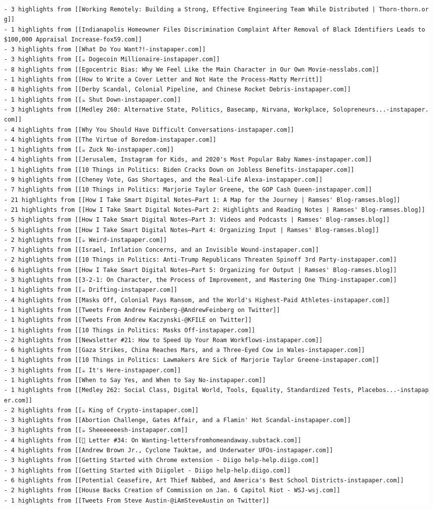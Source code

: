     - 3 highlights from [[Working Remotely: Building a Strong, Effective Engineering Team While Distributed | Thorn-thorn.org]]
    - 1 highlights from [[Indianapolis Homeowner Files Discrimination Complaint After Removal of Black Identifiers Leads to $100,000 Appraisal Increase-fox59.com]]
    - 3 highlights from [[What Do You Want?!-instapaper.com]]
    - 3 highlights from [[☕️ Dogecoin Millionaire-instapaper.com]]
    - 8 highlights from [[Egocentric Bias: Why We Feel Like the Main Character in Our Own Movie-nesslabs.com]]
    - 1 highlights from [[How to Write a Cover Letter and Not Hate the Process-Matty Merritt]]
    - 8 highlights from [[Derby Scandal, Colonial Pipeline, and Chinese Rocket Debris-instapaper.com]]
    - 1 highlights from [[☕️ Shut Down-instapaper.com]]
    - 3 highlights from [[Medley 260: Alternative State, Politics, Basecamp, Nirvana, Workplace, Solopreneurs...-instapaper.com]]
    - 4 highlights from [[Why You Should Have Difficult Conversations-instapaper.com]]
    - 4 highlights from [[The Virtue of Boredom-instapaper.com]]
    - 1 highlights from [[☕️ Zuck No-instapaper.com]]
    - 4 highlights from [[Jerusalem, Instagram for Kids, and 2020's Most Popular Baby Names-instapaper.com]]
    - 1 highlights from [[10 Things in Politics: Biden Cracks Down on Jobless Benefits-instapaper.com]]
    - 9 highlights from [[Cheney Vote, Gas Shortages, and the Real-Life Alexa-instapaper.com]]
    - 7 highlights from [[10 Things in Politics: Marjorie Taylor Greene, the GOP Cash Queen-instapaper.com]]
    - 21 highlights from [[How I Take Smart Digital Notes—Part 1: A Map for the Journey | Ramses' Blog-ramses.blog]]
    - 21 highlights from [[How I Take Smart Digital Notes—Part 2: Highlights and Reading Notes | Ramses' Blog-ramses.blog]]
    - 5 highlights from [[How I Take Smart Digital Notes—Part 3: Videos and Podcasts | Ramses' Blog-ramses.blog]]
    - 5 highlights from [[How I Take Smart Digital Notes—Part 4: Organizing Input | Ramses' Blog-ramses.blog]]
    - 2 highlights from [[☕️ Weird-instapaper.com]]
    - 7 highlights from [[Israel, Inflation Concerns, and an Invisible Wound-instapaper.com]]
    - 2 highlights from [[10 Things in Politics: Anti-Trump Republicans Threaten Spinoff 3rd Party-instapaper.com]]
    - 6 highlights from [[How I Take Smart Digital Notes—Part 5: Organizing for Output | Ramses' Blog-ramses.blog]]
    - 3 highlights from [[3-2-1: On Character, the Process of Improvement, and Mastering One Thing-instapaper.com]]
    - 1 highlights from [[☕️ Drifting-instapaper.com]]
    - 4 highlights from [[Masks Off, Colonial Pays Ransom, and the World's Highest-Paid Athletes-instapaper.com]]
    - 1 highlights from [[Tweets From Andrew Feinberg-@AndrewFeinberg on Twitter]]
    - 1 highlights from [[Tweets From Andrew Kaczynski-@KFILE on Twitter]]
    - 1 highlights from [[10 Things in Politics: Masks Off-instapaper.com]]
    - 2 highlights from [[Newsletter #21: How to Speed Up Your Roam Workflows-instapaper.com]]
    - 6 highlights from [[Gaza Strikes, China Reaches Mars, and a Three-Eyed Cow in Wales-instapaper.com]]
    - 1 highlights from [[10 Things in Politics: Lawmakers Are Sick of Marjorie Taylor Greene-instapaper.com]]
    - 3 highlights from [[☕️ It's Here-instapaper.com]]
    - 1 highlights from [[When to Say Yes, and When to Say No-instapaper.com]]
    - 1 highlights from [[Medley 262: Social Class, Digital World, Tools, Equality, Standardized Tests, Placebos...-instapaper.com]]
    - 2 highlights from [[☕️ King of Crypto-instapaper.com]]
    - 3 highlights from [[Abortion Challenge, Gates Affair, and a Flamin' Hot Scandal-instapaper.com]]
    - 3 highlights from [[☕️ Sheeeeeeesh-instapaper.com]]
    - 4 highlights from [[📩 Letter #34: On Wanting-lettersfromhomeandaway.substack.com]]
    - 4 highlights from [[Andrew Brown Jr., Cyclone Tauktae, and Underwater UFOs-instapaper.com]]
    - 3 highlights from [[Getting Started with Chrome extension - Diigo help-help.diigo.com]]
    - 3 highlights from [[Getting Started with Diigolet - Diigo help-help.diigo.com]]
    - 6 highlights from [[Potential Ceasefire, Art Thief Nabbed, and America's Best School Districts-instapaper.com]]
    - 2 highlights from [[House Backs Creation of Commission on Jan. 6 Capitol Riot - WSJ-wsj.com]]
    - 1 highlights from [[Tweets From Steve Austin-@iAmSteveAustin on Twitter]]